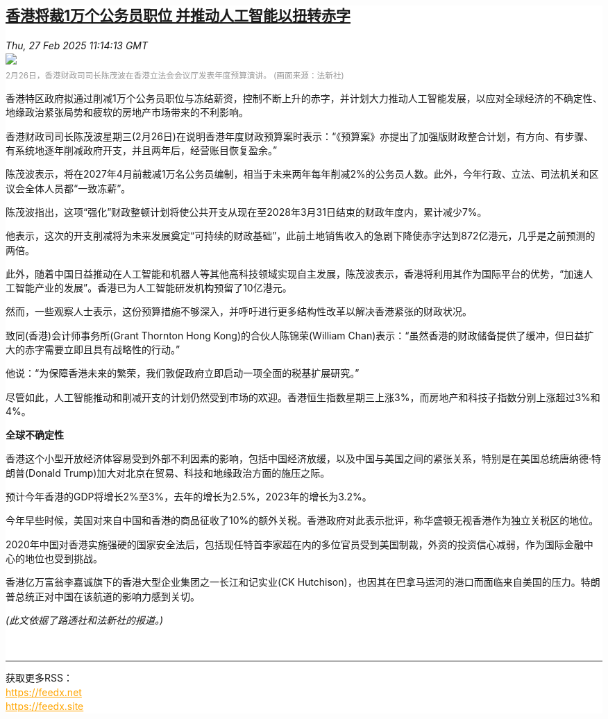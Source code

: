 
[香港将裁1万个公务员职位 并推动人工智能以扭转赤字](https://www.voachinese.com/a/hong-kong-to-slash-10-000-civil-service-jobs-20250227/7989896.html)
------

<div><i>Thu, 27 Feb 2025 11:14:13 GMT</i></div><img src="https://images.weserv.nl?url=gdb.voanews.com/3436c06a-db6c-4af0-9038-feee9d03e485_r1_s_w900.jpg" width="100%"><div><small style="color: #999;">2月26日，香港财政司司长陈茂波在香港立法会会议厅发表年度预算演讲。 (画面来源：法新社)</small></div><p>香港特区政府拟通过削减1万个公务员职位与冻结薪资，控制不断上升的赤字，并计划大力推动人工智能发展，以应对全球经济的不确定性、地缘政治紧张局势和疲软的房地产市场带来的不利影响。</p><p> </p><p>香港财政司司长陈茂波星期三(2月26日)在说明香港年度财政预算案时表示：“《预算案》亦提出了加强版财政整合计划，有方向、有步骤、有系统地逐年削减政府开支，并且两年后，经营账目恢复盈余。”</p><p> </p><p>陈茂波表示，将在2027年4月前裁减1万名公务员编制，相当于未来两年每年削减2%的公务员人数。此外，今年行政、立法、司法机关和区议会全体人员都“一致冻薪”。</p><p> </p><p>陈茂波指出，这项“强化”财政整顿计划将使公共开支从现在至2028年3月31日结束的财政年度内，累计减少7%。</p><p> </p><p>他表示，这次的开支削减将为未来发展奠定“可持续的财政基础”，此前土地销售收入的急剧下降使赤字达到872亿港元，几乎是之前预测的两倍。</p><p> </p><p>此外，随着中国日益推动在人工智能和机器人等其他高科技领域实现自主发展，陈茂波表示，香港将利用其作为国际平台的优势，“加速人工智能产业的发展”。香港已为人工智能研发机构预留了10亿港元。</p><p> </p><p>然而，一些观察人士表示，这份预算措施不够深入，并呼吁进行更多结构性改革以解决香港紧张的财政状况。</p><p> </p><p>致同(香港)会计师事务所(Grant Thornton Hong Kong)的合伙人陈锦荣(William Chan)表示：“虽然香港的财政储备提供了缓冲，但日益扩大的赤字需要立即且具有战略性的行动。”</p><p> </p><p>他说：“为保障香港未来的繁荣，我们敦促政府立即启动一项全面的税基扩展研究。”</p><p> </p><p>尽管如此，人工智能推动和削减开支的计划仍然受到市场的欢迎。香港恒生指数星期三上涨3%，而房地产和科技子指数分别上涨超过3%和4%。</p><p> </p><p> </p><p><strong>全球不确定性</strong></p><p> </p><p>香港这个小型开放经济体容易受到外部不利因素的影响，包括中国经济放缓，以及中国与美国之间的紧张关系，特别是在美国总统唐纳德·特朗普(Donald Trump)加大对北京在贸易、科技和地缘政治方面的施压之际。</p><p> </p><p>预计今年香港的GDP将增长2%至3%，去年的增长为2.5%，2023年的增长为3.2%。</p><p> </p><p>今年早些时候，美国对来自中国和香港的商品征收了10%的额外关税。香港政府对此表示批评，称华盛顿无视香港作为独立关税区的地位。</p><p> </p><p>2020年中国对香港实施强硬的国家安全法后，包括现任特首李家超在内的多位官员受到美国制裁，外资的投资信心减弱，作为国际金融中心的地位也受到挑战。</p><p> </p><p>香港亿万富翁李嘉诚旗下的香港大型企业集团之一长江和记实业(CK Hutchison)，也因其在巴拿马运河的港口而面临来自美国的压力。特朗普总统正对中国在该航道的影响力感到关切。</p><p> </p><p><em>(此文依据了路透社和法新社的报道。)</em></p><br><hr><div>获取更多RSS：<br><a href="https://feedx.net" style="color:orange" target="_blank">https://feedx.net</a> <br><a href="https://feedx.site" style="color:orange" target="_blank">https://feedx.site</a><br></div>
